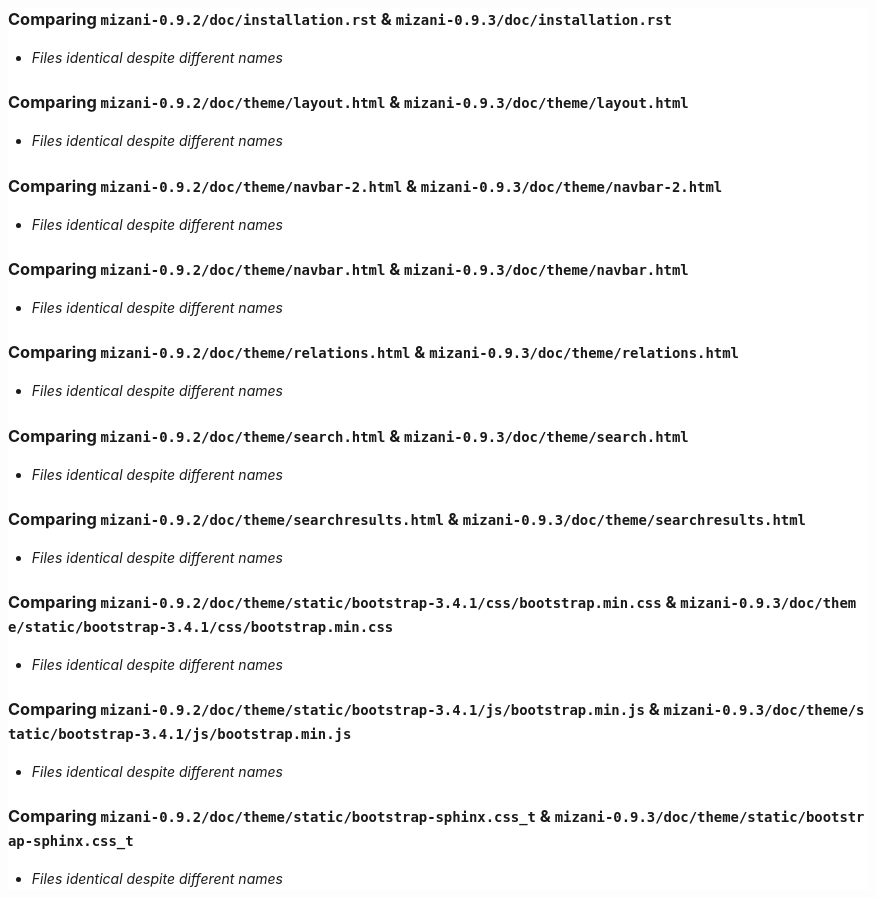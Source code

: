 ### Comparing `mizani-0.9.2/doc/installation.rst` & `mizani-0.9.3/doc/installation.rst`

 * *Files identical despite different names*

### Comparing `mizani-0.9.2/doc/theme/layout.html` & `mizani-0.9.3/doc/theme/layout.html`

 * *Files identical despite different names*

### Comparing `mizani-0.9.2/doc/theme/navbar-2.html` & `mizani-0.9.3/doc/theme/navbar-2.html`

 * *Files identical despite different names*

### Comparing `mizani-0.9.2/doc/theme/navbar.html` & `mizani-0.9.3/doc/theme/navbar.html`

 * *Files identical despite different names*

### Comparing `mizani-0.9.2/doc/theme/relations.html` & `mizani-0.9.3/doc/theme/relations.html`

 * *Files identical despite different names*

### Comparing `mizani-0.9.2/doc/theme/search.html` & `mizani-0.9.3/doc/theme/search.html`

 * *Files identical despite different names*

### Comparing `mizani-0.9.2/doc/theme/searchresults.html` & `mizani-0.9.3/doc/theme/searchresults.html`

 * *Files identical despite different names*

### Comparing `mizani-0.9.2/doc/theme/static/bootstrap-3.4.1/css/bootstrap.min.css` & `mizani-0.9.3/doc/theme/static/bootstrap-3.4.1/css/bootstrap.min.css`

 * *Files identical despite different names*

### Comparing `mizani-0.9.2/doc/theme/static/bootstrap-3.4.1/js/bootstrap.min.js` & `mizani-0.9.3/doc/theme/static/bootstrap-3.4.1/js/bootstrap.min.js`

 * *Files identical despite different names*

### Comparing `mizani-0.9.2/doc/theme/static/bootstrap-sphinx.css_t` & `mizani-0.9.3/doc/theme/static/bootstrap-sphinx.css_t`

 * *Files identical despite different names*
